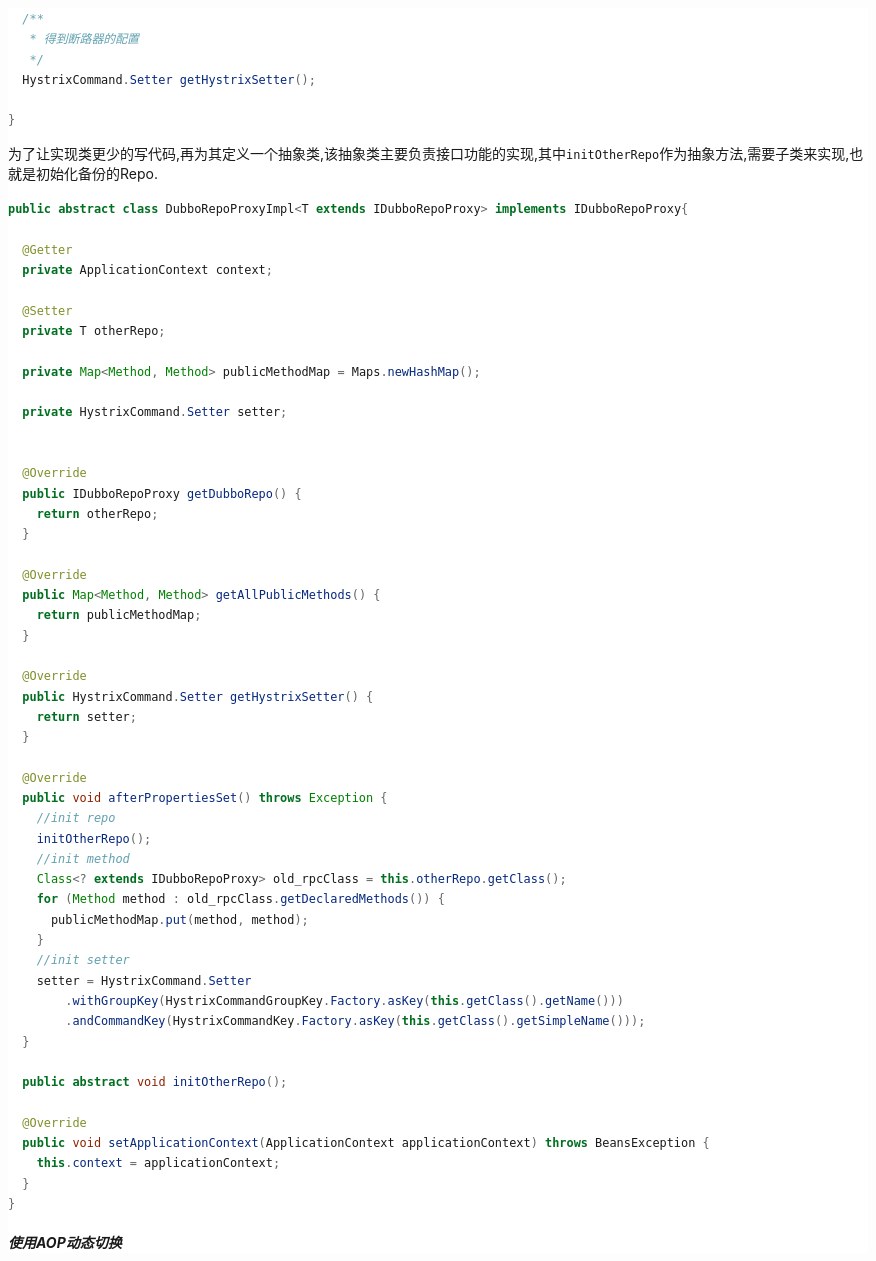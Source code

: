 ```java
  /**
   * 得到断路器的配置
   */
  HystrixCommand.Setter getHystrixSetter();

}

```
为了让实现类更少的写代码,再为其定义一个抽象类,该抽象类主要负责接口功能的实现,其中`initOtherRepo`作为抽象方法,需要子类来实现,也就是初始化备份的Repo.
```java
public abstract class DubboRepoProxyImpl<T extends IDubboRepoProxy> implements IDubboRepoProxy{

  @Getter
  private ApplicationContext context;

  @Setter
  private T otherRepo;

  private Map<Method, Method> publicMethodMap = Maps.newHashMap();

  private HystrixCommand.Setter setter;


  @Override
  public IDubboRepoProxy getDubboRepo() {
    return otherRepo;
  }

  @Override
  public Map<Method, Method> getAllPublicMethods() {
    return publicMethodMap;
  }

  @Override
  public HystrixCommand.Setter getHystrixSetter() {
    return setter;
  }

  @Override
  public void afterPropertiesSet() throws Exception {
    //init repo
    initOtherRepo();
    //init method
    Class<? extends IDubboRepoProxy> old_rpcClass = this.otherRepo.getClass();
    for (Method method : old_rpcClass.getDeclaredMethods()) {
      publicMethodMap.put(method, method);
    }
    //init setter
    setter = HystrixCommand.Setter
        .withGroupKey(HystrixCommandGroupKey.Factory.asKey(this.getClass().getName()))
        .andCommandKey(HystrixCommandKey.Factory.asKey(this.getClass().getSimpleName()));
  }

  public abstract void initOtherRepo();

  @Override
  public void setApplicationContext(ApplicationContext applicationContext) throws BeansException {
    this.context = applicationContext;
  }
}

```
##### 使用AOP动态切换